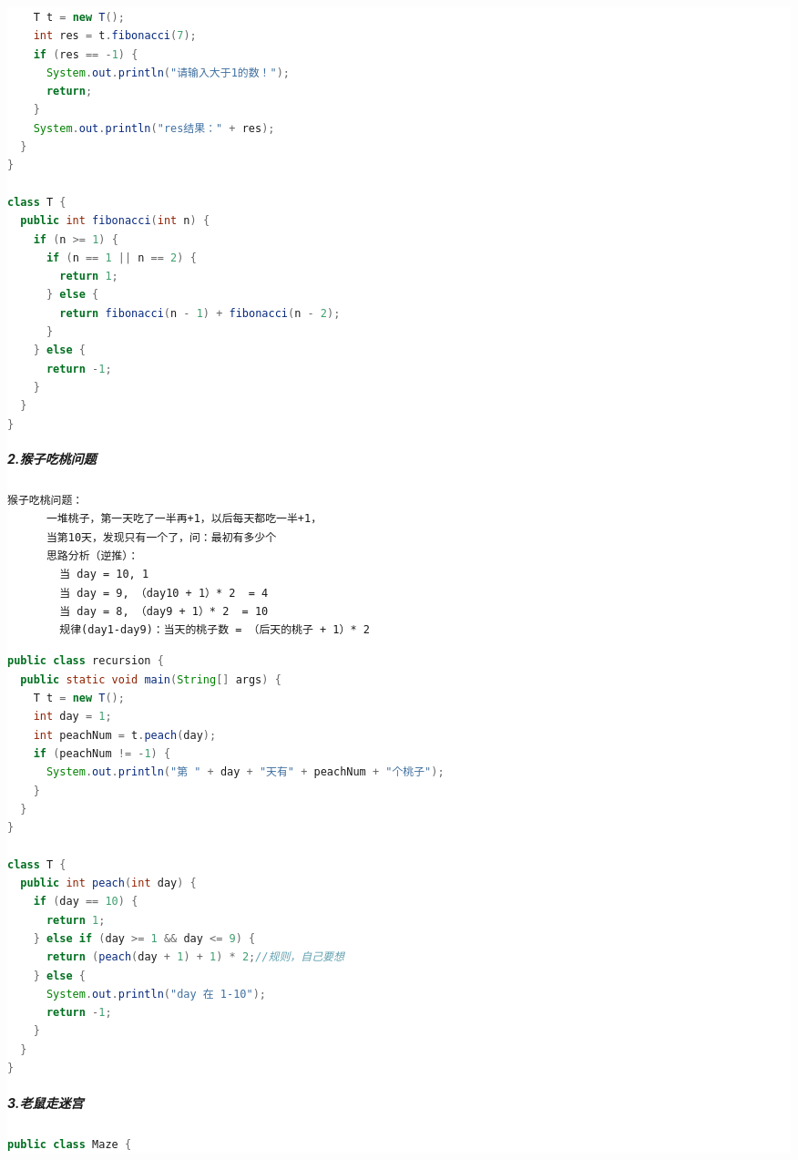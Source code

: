 ```Java
    T t = new T();
    int res = t.fibonacci(7);
    if (res == -1) {
      System.out.println("请输入大于1的数！");
      return;
    }
    System.out.println("res结果：" + res);
  }
}
    
class T {
  public int fibonacci(int n) {
    if (n >= 1) {
      if (n == 1 || n == 2) {
        return 1;
      } else {
        return fibonacci(n - 1) + fibonacci(n - 2);
      }
    } else {
      return -1;
    }
  }
}
```
##### 2.猴子吃桃问题
```test
猴子吃桃问题：
      一堆桃子，第一天吃了一半再+1，以后每天都吃一半+1，
      当第10天，发现只有一个了，问：最初有多少个
      思路分析（逆推）：
        当 day = 10, 1
        当 day = 9, （day10 + 1）* 2  = 4
        当 day = 8, （day9 + 1）* 2  = 10
        规律(day1-day9)：当天的桃子数 = （后天的桃子 + 1）* 2
```
```Java
public class recursion {
  public static void main(String[] args) {
    T t = new T();
    int day = 1;
    int peachNum = t.peach(day);
    if (peachNum != -1) {
      System.out.println("第 " + day + "天有" + peachNum + "个桃子");
    }
  }
}
    
class T {
  public int peach(int day) {
    if (day == 10) {
      return 1;
    } else if (day >= 1 && day <= 9) {
      return (peach(day + 1) + 1) * 2;//规则，自己要想
    } else {
      System.out.println("day 在 1-10");
      return -1;
    }
  }
}
```
##### 3.老鼠走迷宫
```Java
public class Maze {
```